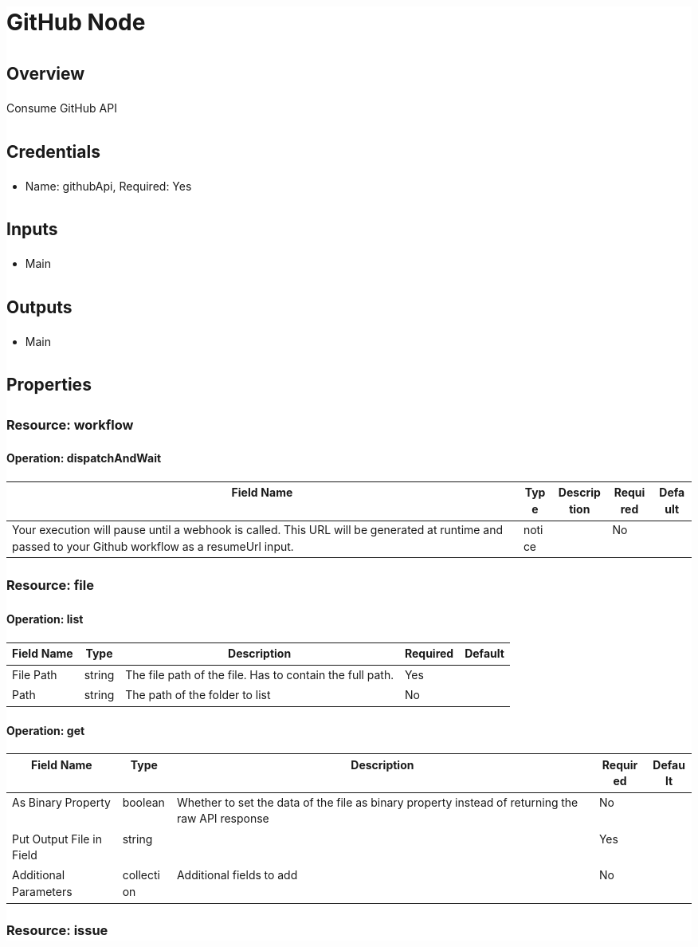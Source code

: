 # GitHub Node

## Overview

Consume GitHub API

## Credentials

- Name: githubApi, Required: Yes

## Inputs

- Main

## Outputs

- Main

## Properties

### Resource: workflow

#### Operation: dispatchAndWait

| Field Name | Type | Description | Required | Default |
|---|---|---|---|---|
| Your execution will pause until a webhook is called. This URL will be generated at runtime and passed to your Github workflow as a resumeUrl input. | notice |  | No |  |

### Resource: file

#### Operation: list

| Field Name | Type | Description | Required | Default |
|---|---|---|---|---|
| File Path | string | The file path of the file. Has to contain the full path. | Yes |  |
| Path | string | The path of the folder to list | No |  |

#### Operation: get

| Field Name | Type | Description | Required | Default |
|---|---|---|---|---|
| As Binary Property | boolean | Whether to set the data of the file as binary property instead of returning the raw API response | No |  |
| Put Output File in Field | string |  | Yes |  |
| Additional Parameters | collection | Additional fields to add | No |  |

### Resource: issue
